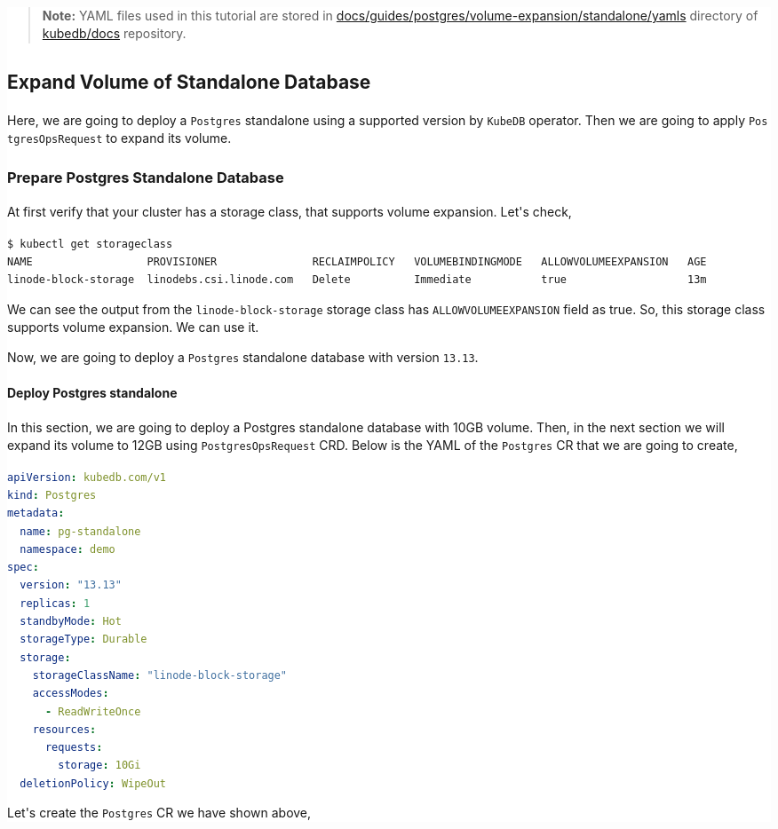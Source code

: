 > **Note:** YAML files used in this tutorial are stored in [docs/guides/postgres/volume-expansion/standalone/yamls](/docs/v2025.5.30/guides/postgres/volume-expansion/standalone/yamls) directory of [kubedb/docs](https://github.com/kubedb/docs) repository.

## Expand Volume of Standalone Database

Here, we are going to deploy a `Postgres` standalone using a supported version by `KubeDB` operator. Then we are going to apply `PostgresOpsRequest` to expand its volume.

### Prepare Postgres Standalone Database

At first verify that your cluster has a storage class, that supports volume expansion. Let's check,

```bash
$ kubectl get storageclass
NAME                  PROVISIONER               RECLAIMPOLICY   VOLUMEBINDINGMODE   ALLOWVOLUMEEXPANSION   AGE
linode-block-storage  linodebs.csi.linode.com   Delete          Immediate           true                   13m
```

We can see the output from the `linode-block-storage` storage class has `ALLOWVOLUMEEXPANSION` field as true. So, this storage class supports volume expansion. We can use it.

Now, we are going to deploy a `Postgres` standalone database with version `13.13`.

#### Deploy Postgres standalone

In this section, we are going to deploy a Postgres standalone database with 10GB volume. Then, in the next section we will expand its volume to 12GB using `PostgresOpsRequest` CRD. Below is the YAML of the `Postgres` CR that we are going to create,

```yaml
apiVersion: kubedb.com/v1
kind: Postgres
metadata:
  name: pg-standalone
  namespace: demo
spec:
  version: "13.13"
  replicas: 1
  standbyMode: Hot
  storageType: Durable
  storage:
    storageClassName: "linode-block-storage"
    accessModes:
      - ReadWriteOnce
    resources:
      requests:
        storage: 10Gi
  deletionPolicy: WipeOut
```

Let's create the `Postgres` CR we have shown above,
